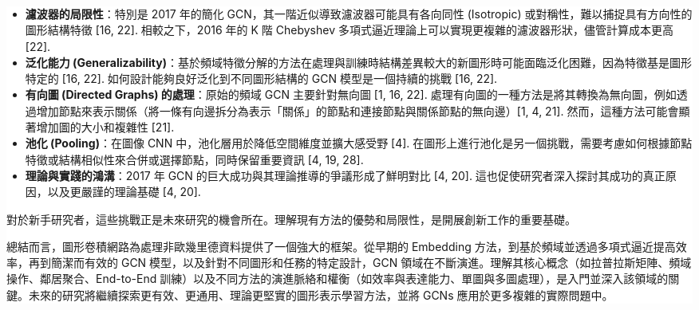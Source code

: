 *   **濾波器的局限性**：特別是 2017 年的簡化 GCN，其一階近似導致濾波器可能具有各向同性 (Isotropic) 或對稱性，難以捕捉具有方向性的圖形結構特徵 [16, 22]. 相較之下，2016 年的 K 階 Chebyshev 多項式逼近理論上可以實現更複雜的濾波器形狀，儘管計算成本更高 [22].
*   **泛化能力 (Generalizability)**：基於頻域特徵分解的方法在處理與訓練時結構差異較大的新圖形時可能面臨泛化困難，因為特徵基是圖形特定的 [16, 22]. 如何設計能夠良好泛化到不同圖形結構的 GCN 模型是一個持續的挑戰 [16, 22].
*   **有向圖 (Directed Graphs) 的處理**：原始的頻域 GCN 主要針對無向圖 [1, 16, 22]. 處理有向圖的一種方法是將其轉換為無向圖，例如透過增加節點來表示關係（將一條有向邊拆分為表示「關係」的節點和連接節點與關係節點的無向邊）[1, 4, 21]. 然而，這種方法可能會顯著增加圖的大小和複雜性 [21].
*   **池化 (Pooling)**：在圖像 CNN 中，池化層用於降低空間維度並擴大感受野 [4]. 在圖形上進行池化是另一個挑戰，需要考慮如何根據節點特徵或結構相似性來合併或選擇節點，同時保留重要資訊 [4, 19, 28].
*   **理論與實踐的鴻溝**：2017 年 GCN 的巨大成功與其理論推導的爭議形成了鮮明對比 [4, 20]. 這也促使研究者深入探討其成功的真正原因，以及更嚴謹的理論基礎 [4, 20].

對於新手研究者，這些挑戰正是未來研究的機會所在。理解現有方法的優勢和局限性，是開展創新工作的重要基礎。

總結而言，圖形卷積網路為處理非歐幾里德資料提供了一個強大的框架。從早期的 Embedding 方法，到基於頻域並透過多項式逼近提高效率，再到簡潔而有效的 GCN 模型，以及針對不同圖形和任務的特定設計，GCN 領域在不斷演進。理解其核心概念（如拉普拉斯矩陣、頻域操作、鄰居聚合、End-to-End 訓練）以及不同方法的演進脈絡和權衡（如效率與表達能力、單圖與多圖處理），是入門並深入該領域的關鍵。未來的研究將繼續探索更有效、更通用、理論更堅實的圖形表示學習方法，並將 GCNs 應用於更多複雜的實際問題中。